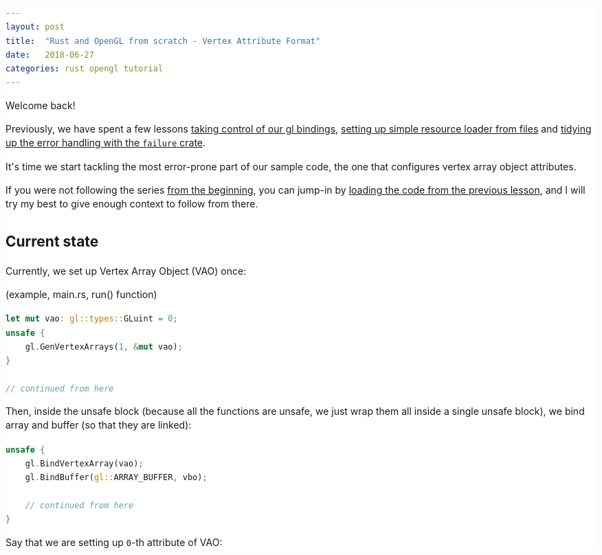 ```yaml
---
layout: post
title:  "Rust and OpenGL from scratch - Vertex Attribute Format"
date:   2018-06-27
categories: rust opengl tutorial
---
```


Welcome back!

Previously, 
we have spent a few lessons [taking control of our gl bindings](/rust/opengl/tutorial/2018/02/12/opengl-in-rust-from-scratch-06-gl-generator.html), [setting up simple
resource loader from files](/rust/opengl/tutorial/2018/02/14/opengl-in-rust-from-scratch-07-basic-resources.html) and [tidying up the error handling with the `failure` crate](/rust/opengl/tutorial/2018/02/15/opengl-in-rust-from-scratch-08-failure.html).

It's time we start tackling the most error-prone part of our sample code, the one that configures 
vertex array object attributes.

If you were not following the series [from the beginning](/rust/opengl/tutorial/2018/02/08/opengl-in-rust-from-scratch-00-setup.html), you can jump-in by [loading the
code from the previous lesson](https://github.com/Nercury/rust-and-opengl-lessons/tree/master/lesson-08), and
I will try my best to give enough context to follow from there. 

## Current state
 
Currently, we set up Vertex Array Object (VAO) once:

(example, main.rs, run() function)

```rust
let mut vao: gl::types::GLuint = 0;
unsafe {
    gl.GenVertexArrays(1, &mut vao);
}

// continued from here
```

Then, inside the unsafe block (because all the functions are unsafe, we just wrap them all inside a single
unsafe block), we bind array and buffer (so that they are linked):

```rust
unsafe {
    gl.BindVertexArray(vao);
    gl.BindBuffer(gl::ARRAY_BUFFER, vbo);
    
    // continued from here
}
```

Say that we are setting up `0`-th attribute of VAO:
